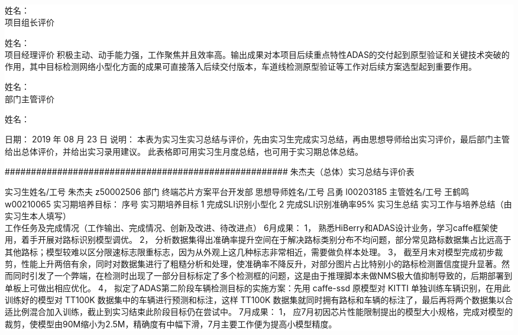 

姓名：                   
项目组长评价	













姓名：                   
项目经理评价	积极主动、动手能力强，工作聚焦并且效率高。输出成果对本项目后续重点特性ADAS的交付起到原型验证和关键技术突破的作用，其中目标检测网络小型化方面的成果可直接落入后续交付版本，车道线检测原型验证等工作对后续方案选型起到重要作用。

姓名：                   
部门主管评价	

















姓名：                   

日期：   2019  年 08 月 23 日
说明：
本表为实习生实习总结与评价，先由实习生完成实习总结，再由思想导师给出实习评价，最后部门主管给出总体评价，并给出实习录用建议。
此表格即可用实习生月度总结，也可用于实习期总体总结。























######################################################
朱杰夫（总体）实习总结与评价表
   
实习生姓名/工号	朱杰夫 z50002506	部门	终端芯片方案平台开发部
思想导师姓名/工号	吕勇 l00203185	主管姓名/工号	王鹤鸣 w00210065
实习期培养目标：
序号	实习期培养目标
1	完成SLI识别小型化
2	完成SLI识别准确率95%
实习生总结	实习工作与培养总结（由实习生本人填写）                                            
工作任务及完成情况（工作输出、完成情况、创新及改进、待改进点）
6月成果：
1，	熟悉HiBerry和ADAS设计业务，学习caffe框架使用，着手开展对路标识别模型调优。
2，	分析数据集得出准确率提升空间在于解决路标类别分布不均问题，部分常见路标数据集占比远高于其他路标；模型较难以区分限速标志限重标志，因为从外观上这几种标志非常相近，需要做负样本处理。
3，	截至月末对模型完成初步裁剪，性能上升两倍有余，同时对数据集进行了粗糙分析和处理，使准确率不降反升，对部分图片占比特别小的路标检测置信度提升显著。然而同时引发了一个弊端，在检测时出现了一部分目标标定了多个检测框的问题，这是由于推理脚本未做NMS极大值抑制导致的，后期部署到单板上可做出相应优化。
4，	拟定了ADAS第二阶段车辆检测目标的实施方案：先用 caffe-ssd 原模型对 KITTI 单独训练车辆识别，在用此训练好的模型对 TT100K 数据集中的车辆进行预测和标注，这样 TT100K 数据集就同时拥有路标和车辆的标注了，最后再将两个数据集以合适比例混合加入训练，截止到实习结束此阶段目标仍在尝试中。
7月成果：
1，	应7月初因芯片性能限制提出的模型大小规格，完成对模型的裁剪，使模型由90M缩小为2.5M，精确度有中幅下滑，7月主要工作便为提高小模型精度。